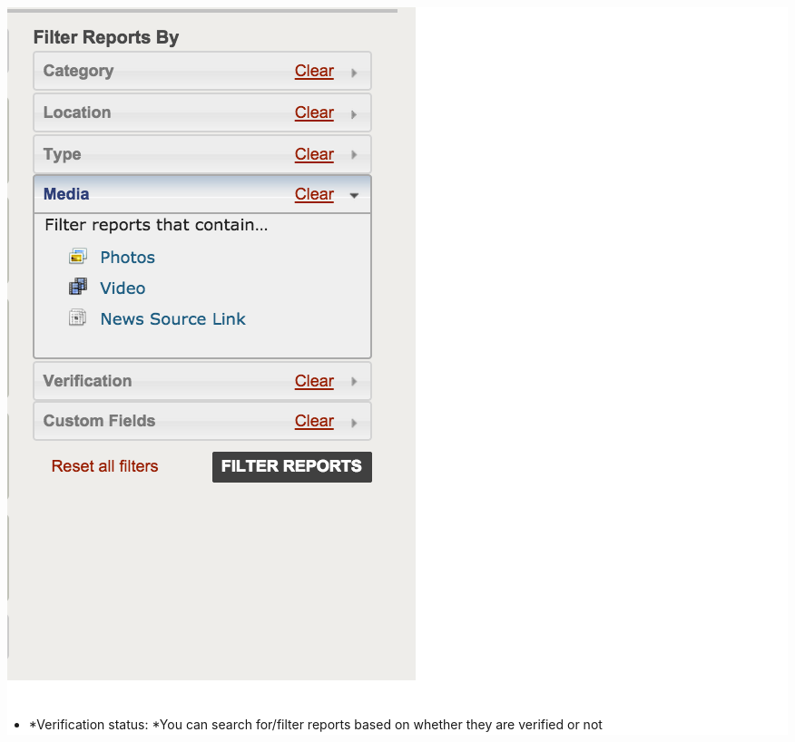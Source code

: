 ![image alt text](../Images/image_145.png)



* *Verification status: *You can search for/filter reports based on whether they are verified or not
